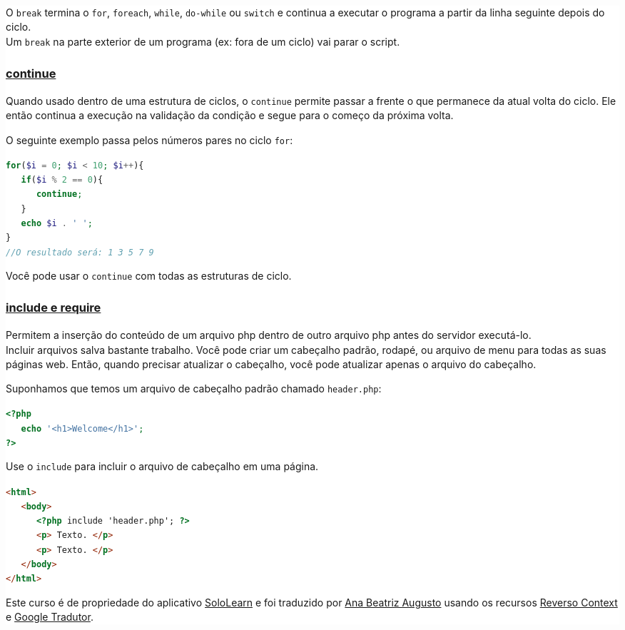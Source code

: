 O `break` termina o `for`, `foreach`, `while`, `do-while` ou `switch` e continua a executar o programa a partir da linha seguinte depois do ciclo.<br>
Um `break` na parte exterior de um programa (ex: fora de um ciclo) vai parar o script.

### [continue](#índice)
Quando usado dentro de uma estrutura de ciclos, o `continue` permite passar a frente o que permanece da atual volta do ciclo. Ele então continua a execução na validação da condição e segue para o começo da próxima volta.

O seguinte exemplo passa pelos números pares no ciclo `for`:

```php
for($i = 0; $i < 10; $i++){
   if($i % 2 == 0){
      continue;
   }
   echo $i . ' ';
}
//O resultado será: 1 3 5 7 9
```

Você pode usar o `continue` com todas as estruturas de ciclo.

### [include e require](#índice)
Permitem a inserção do conteúdo de um arquivo php dentro de outro arquivo php antes do servidor executá-lo.<br>
Incluir arquivos salva bastante trabalho. Você pode criar um cabeçalho padrão, rodapé, ou arquivo de menu para todas as suas páginas web. Então, quando precisar atualizar o cabeçalho, você pode atualizar apenas o arquivo do cabeçalho.

Suponhamos que temos um arquivo de cabeçalho padrão chamado `header.php`:

```php
<?php
   echo '<h1>Welcome</h1>';
?>
```

Use o `include` para incluir o arquivo de cabeçalho em uma página.

```html
<html>
   <body>
      <?php include 'header.php'; ?>
      <p> Texto. </p>
      <p> Texto. </p>
   </body>
</html>
```

Este curso é de propriedade do aplicativo [SoloLearn](https://www.google.com/url?q=https://play.google.com/store/apps/details?id%3Dcom.sololearn&sa=D&ust=1576783845736000&usg=AFQjCNGtodbaSu06Z4kEDTksKn0tg7eK-w) e foi traduzido por [Ana Beatriz Augusto](https://www.linkedin.com/in/anabeatrizz/) usando os recursos [Reverso Context](https://context.reverso.net/translation/) e [Google Tradutor](https://translate.google.com.br/?hl=pt-BR).
